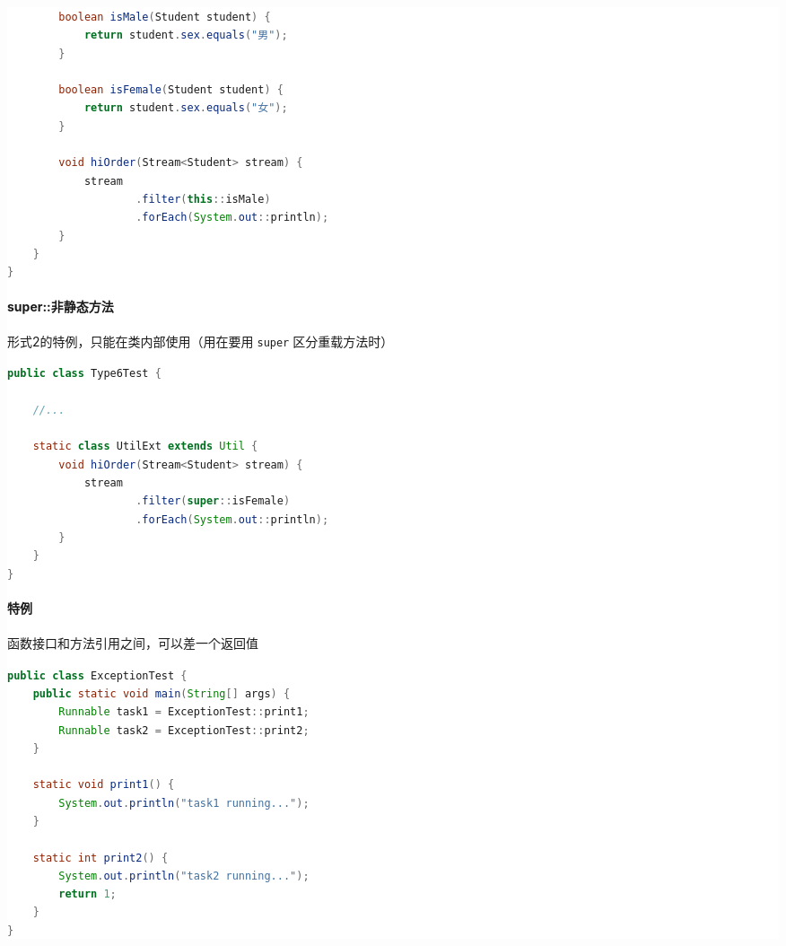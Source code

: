 ```java
        boolean isMale(Student student) {
            return student.sex.equals("男");
        }

        boolean isFemale(Student student) {
            return student.sex.equals("女");
        }

        void hiOrder(Stream<Student> stream) {
            stream
                    .filter(this::isMale)
                    .forEach(System.out::println);
        }
    }
}
```

#### super::非静态方法

形式2的特例，只能在类内部使用（用在要用 `super` 区分重载方法时）

```java
public class Type6Test {
    
    //...
    
    static class UtilExt extends Util {
        void hiOrder(Stream<Student> stream) {
            stream
                    .filter(super::isFemale)
                    .forEach(System.out::println);
        }
    }
}
```

#### 特例

函数接口和方法引用之间，可以差一个返回值

```java
public class ExceptionTest {
    public static void main(String[] args) {
        Runnable task1 = ExceptionTest::print1;
        Runnable task2 = ExceptionTest::print2;
    }
    
    static void print1() {
        System.out.println("task1 running...");
    }

    static int print2() {
        System.out.println("task2 running...");
        return 1;
    }
}
```

